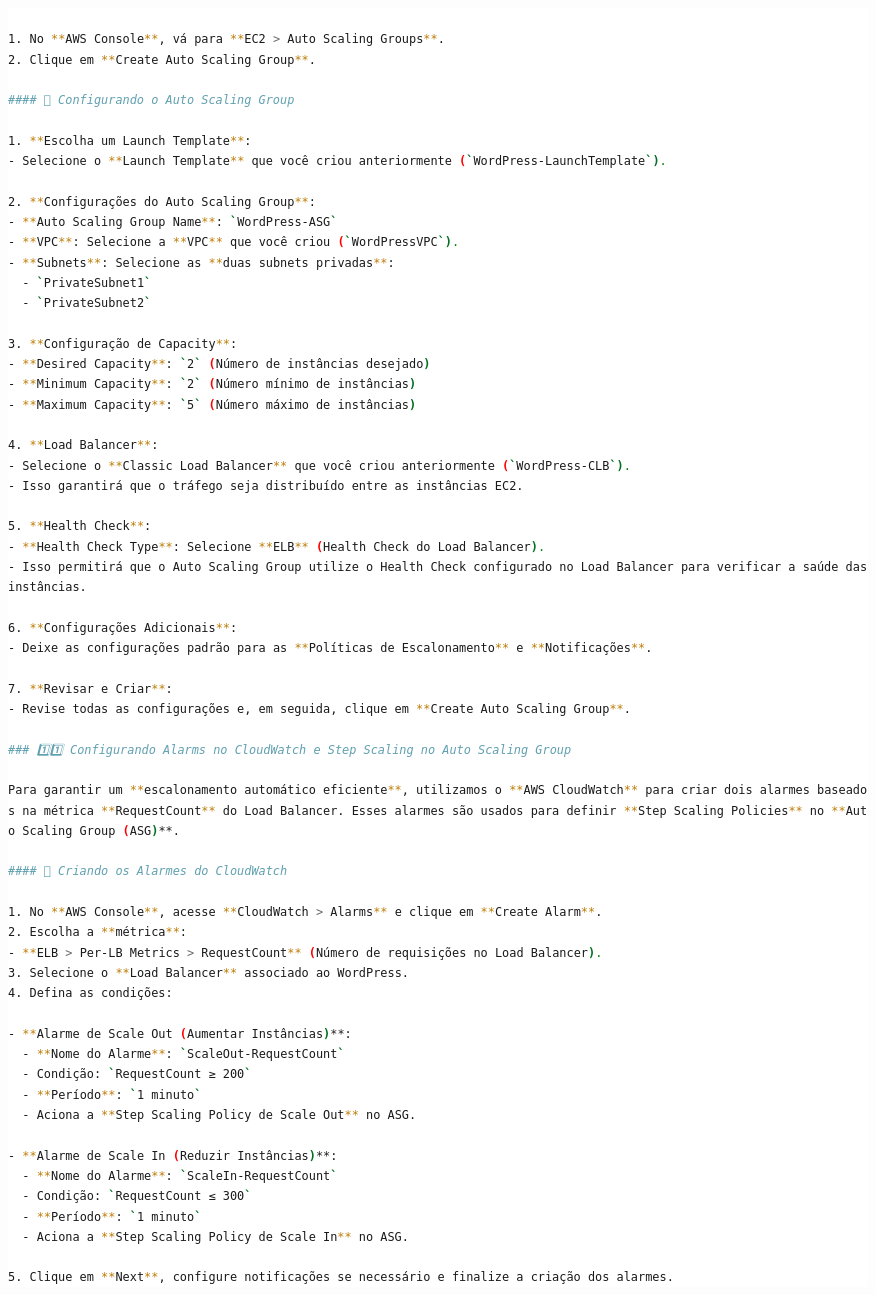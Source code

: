   ```bash

1. No **AWS Console**, vá para **EC2 > Auto Scaling Groups**.
2. Clique em **Create Auto Scaling Group**.

#### 🔹 Configurando o Auto Scaling Group

1. **Escolha um Launch Template**:
   - Selecione o **Launch Template** que você criou anteriormente (`WordPress-LaunchTemplate`).

2. **Configurações do Auto Scaling Group**:
   - **Auto Scaling Group Name**: `WordPress-ASG`
   - **VPC**: Selecione a **VPC** que você criou (`WordPressVPC`).
   - **Subnets**: Selecione as **duas subnets privadas**:
     - `PrivateSubnet1`
     - `PrivateSubnet2`
   
3. **Configuração de Capacity**:
   - **Desired Capacity**: `2` (Número de instâncias desejado)
   - **Minimum Capacity**: `2` (Número mínimo de instâncias)
   - **Maximum Capacity**: `5` (Número máximo de instâncias)

4. **Load Balancer**:
   - Selecione o **Classic Load Balancer** que você criou anteriormente (`WordPress-CLB`).
   - Isso garantirá que o tráfego seja distribuído entre as instâncias EC2.

5. **Health Check**:
   - **Health Check Type**: Selecione **ELB** (Health Check do Load Balancer).
   - Isso permitirá que o Auto Scaling Group utilize o Health Check configurado no Load Balancer para verificar a saúde das instâncias.

6. **Configurações Adicionais**:
   - Deixe as configurações padrão para as **Políticas de Escalonamento** e **Notificações**.

7. **Revisar e Criar**:
   - Revise todas as configurações e, em seguida, clique em **Create Auto Scaling Group**.

### 1️⃣1️⃣ Configurando Alarms no CloudWatch e Step Scaling no Auto Scaling Group

Para garantir um **escalonamento automático eficiente**, utilizamos o **AWS CloudWatch** para criar dois alarmes baseados na métrica **RequestCount** do Load Balancer. Esses alarmes são usados para definir **Step Scaling Policies** no **Auto Scaling Group (ASG)**.

#### 🔹 Criando os Alarmes do CloudWatch

1. No **AWS Console**, acesse **CloudWatch > Alarms** e clique em **Create Alarm**.
2. Escolha a **métrica**:  
   - **ELB > Per-LB Metrics > RequestCount** (Número de requisições no Load Balancer).
3. Selecione o **Load Balancer** associado ao WordPress.
4. Defina as condições:

   - **Alarme de Scale Out (Aumentar Instâncias)**:
     - **Nome do Alarme**: `ScaleOut-RequestCount`
     - Condição: `RequestCount ≥ 200`
     - **Período**: `1 minuto`
     - Aciona a **Step Scaling Policy de Scale Out** no ASG.

   - **Alarme de Scale In (Reduzir Instâncias)**:
     - **Nome do Alarme**: `ScaleIn-RequestCount`
     - Condição: `RequestCount ≤ 300`
     - **Período**: `1 minuto`
     - Aciona a **Step Scaling Policy de Scale In** no ASG.

5. Clique em **Next**, configure notificações se necessário e finalize a criação dos alarmes.
   ```